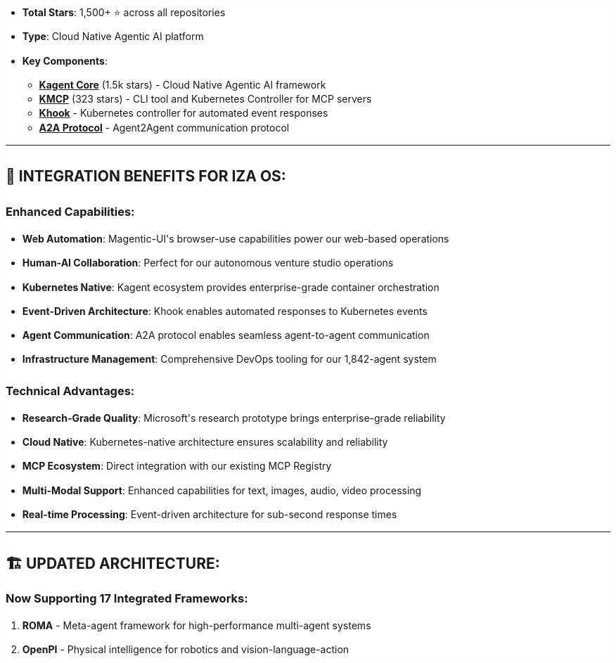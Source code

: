 - **Total Stars**: 1,500+ ⭐ across all repositories

- **Type**: Cloud Native Agentic AI platform

- **Key Components**:
  - **[Kagent Core](https://github.com/kagent-dev/kagent)** (1.5k stars) - Cloud Native Agentic AI framework
  - **[KMCP](https://github.com/kagent-dev/kmcp)** (323 stars) - CLI tool and Kubernetes Controller for MCP servers
  - **[Khook](https://github.com/kagent-dev/khook)** - Kubernetes controller for automated event responses
  - **[A2A Protocol](https://github.com/kagent-dev/a2a-go)** - Agent2Agent communication protocol

---

## 🎯 **INTEGRATION BENEFITS FOR IZA OS:**


### **Enhanced Capabilities:**


- **Web Automation**: Magentic-UI's browser-use capabilities power our web-based operations

- **Human-AI Collaboration**: Perfect for our autonomous venture studio operations

- **Kubernetes Native**: Kagent ecosystem provides enterprise-grade container orchestration

- **Event-Driven Architecture**: Khook enables automated responses to Kubernetes events

- **Agent Communication**: A2A protocol enables seamless agent-to-agent communication

- **Infrastructure Management**: Comprehensive DevOps tooling for our 1,842-agent system

### **Technical Advantages:**


- **Research-Grade Quality**: Microsoft's research prototype brings enterprise-grade reliability

- **Cloud Native**: Kubernetes-native architecture ensures scalability and reliability

- **MCP Ecosystem**: Direct integration with our existing MCP Registry

- **Multi-Modal Support**: Enhanced capabilities for text, images, audio, video processing

- **Real-time Processing**: Event-driven architecture for sub-second response times

---

## 🏗️ **UPDATED ARCHITECTURE:**


### **Now Supporting 17 Integrated Frameworks:**



1. **ROMA** - Meta-agent framework for high-performance multi-agent systems

2. **OpenPI** - Physical intelligence for robotics and vision-language-action

